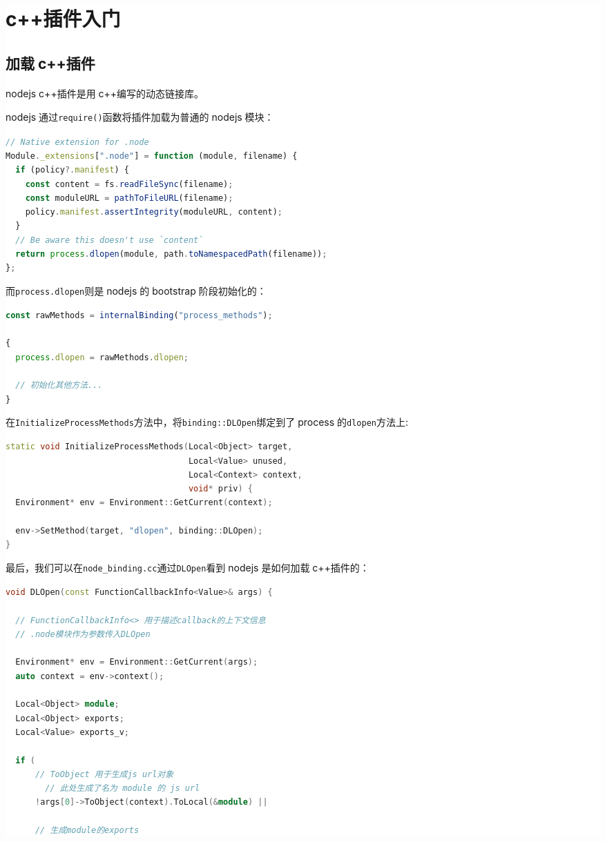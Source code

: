 # c++插件入门

## 加载 c++插件

nodejs c++插件是用 c++编写的动态链接库。

nodejs 通过`require()`函数将插件加载为普通的 nodejs 模块：

```js
// Native extension for .node
Module._extensions[".node"] = function (module, filename) {
  if (policy?.manifest) {
    const content = fs.readFileSync(filename);
    const moduleURL = pathToFileURL(filename);
    policy.manifest.assertIntegrity(moduleURL, content);
  }
  // Be aware this doesn't use `content`
  return process.dlopen(module, path.toNamespacedPath(filename));
};
```

而`process.dlopen`则是 nodejs 的 bootstrap 阶段初始化的：

```js
const rawMethods = internalBinding("process_methods");

{
  process.dlopen = rawMethods.dlopen;

  // 初始化其他方法...
}
```

在`InitializeProcessMethods`方法中，将`binding::DLOpen`绑定到了 process 的`dlopen`方法上:

```c++
static void InitializeProcessMethods(Local<Object> target,
                                     Local<Value> unused,
                                     Local<Context> context,
                                     void* priv) {
  Environment* env = Environment::GetCurrent(context);

  env->SetMethod(target, "dlopen", binding::DLOpen);
}
```

最后，我们可以在`node_binding.cc`通过`DLOpen`看到 nodejs 是如何加载 c++插件的：

```c++
void DLOpen(const FunctionCallbackInfo<Value>& args) {

  // FunctionCallbackInfo<> 用于描述callback的上下文信息
  // .node模块作为参数传入DLOpen

  Environment* env = Environment::GetCurrent(args);
  auto context = env->context();

  Local<Object> module;
  Local<Object> exports;
  Local<Value> exports_v;

  if (
      // ToObject 用于生成js url对象
    	// 此处生成了名为 module 的 js url
      !args[0]->ToObject(context).ToLocal(&module) ||

      // 生成module的exports
```